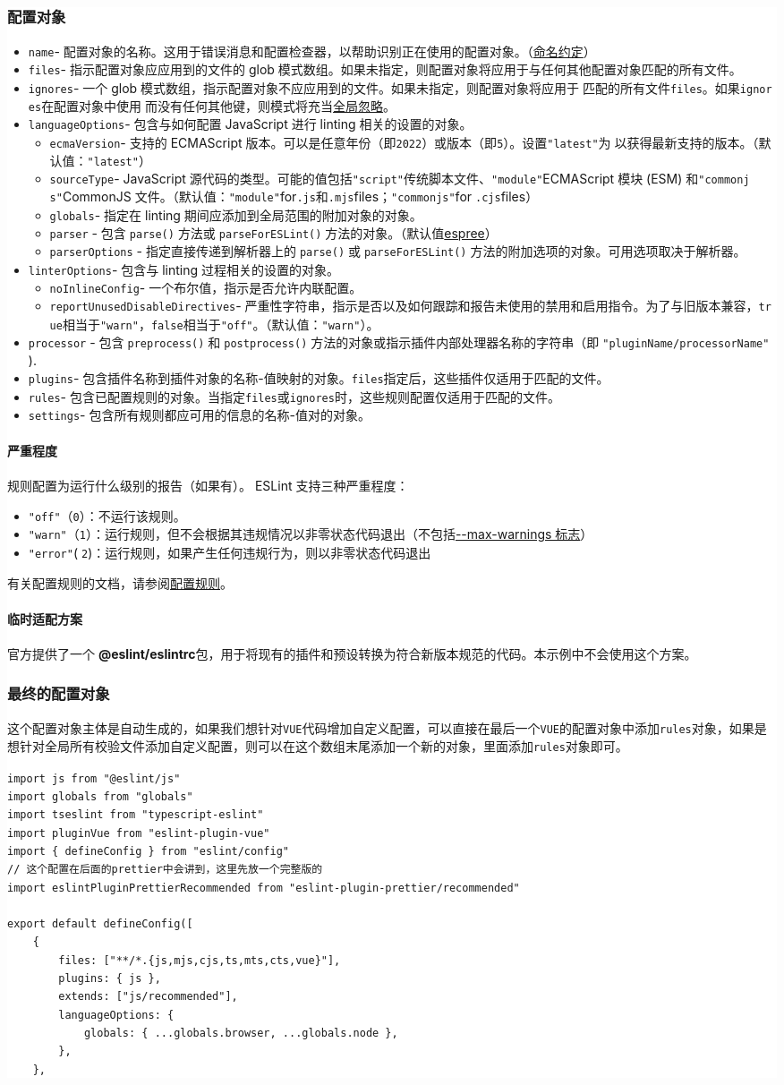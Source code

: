 ### 配置对象

- `name`- 配置对象的名称。这用于错误消息和配置检查器，以帮助识别正在使用的配置对象。（[命名约定](https://eslint.org/docs/latest/use/configure/configuration-files#configuration-naming-conventions)）
- `files`- 指示配置对象应应用到的文件的 glob 模式数组。如果未指定，则配置对象将应用于与任何其他配置对象匹配的所有文件。
- `ignores`- 一个 glob 模式数组，指示配置对象不应应用到的文件。如果未指定，则配置对象将应用于 匹配的所有文件`files`。如果`ignores`在配置对象中使用 而没有任何其他键，则模式将充当[全局忽略](https://eslint.org/docs/latest/use/configure/configuration-files#globally-ignoring-files-with-ignores)。
- `languageOptions`- 包含与如何配置 JavaScript 进行 linting 相关的设置的对象。
  - `ecmaVersion`- 支持的 ECMAScript 版本。可以是任意年份（即`2022`）或版本（即`5`）。设置`"latest"`为 以获得最新支持的版本。（默认值：`"latest"`）
  - `sourceType`- JavaScript 源代码的类型。可能的值包括`"script"`传统脚本文件、`"module"`ECMAScript 模块 (ESM) 和`"commonjs"`CommonJS 文件。（默认值：`"module"`for`.js`和`.mjs`files；`"commonjs"`for `.cjs`files）
  - `globals`- 指定在 linting 期间应添加到全局范围的附加对象的对象。
  - `parser` - 包含 `parse()` 方法或 `parseForESLint()` 方法的对象。（默认值[espree](https://github.com/eslint/espree)）
  - `parserOptions` - 指定直接传递到解析器上的 `parse()` 或 `parseForESLint()` 方法的附加选项的对象。可用选项取决于解析器。
- `linterOptions`- 包含与 linting 过程相关的设置的对象。
  - `noInlineConfig`- 一个布尔值，指示是否允许内联配置。
  - `reportUnusedDisableDirectives`- 严重性字符串，指示是否以及如何跟踪和报告未使用的禁用和启用指令。为了与旧版本兼容，`true`相当于`"warn"`，`false`相当于`"off"`。（默认值：`"warn"`）。
- `processor` - 包含 `preprocess()` 和 `postprocess()` 方法的对象或指示插件内部处理器名称的字符串（即 `"pluginName/processorName"` ).
- `plugins`- 包含插件名称到插件对象的名称-值映射的对象。`files`指定后，这些插件仅适用于匹配的文件。
- `rules`- 包含已配置规则的对象。当指定`files`或`ignores`时，这些规则配置仅适用于匹配的文件。
- `settings`- 包含所有规则都应可用的信息的名称-值对的对象。

#### 严重程度

规则配置为运行什么级别的报告（如果有）。
ESLint 支持三种严重程度：

- `"off"`（`0`）：不运行该规则。
- `"warn"`（`1`）：运行规则，但不会根据其违规情况以非零状态代码退出（不包括[--max-warnings 标志](https://eslint.org/docs/latest/use/command-line-interface#--max-warnings)）
- `"error"`( `2`)：运行规则，如果产生任何违规行为，则以非零状态代码退出

有关配置规则的文档，请参阅[配置规则](https://eslint.org/docs/latest/use/configure/rules)。

#### 临时适配方案

官方提供了一个 **@eslint/eslintrc**包，用于将现有的插件和预设转换为符合新版本规范的代码。本示例中不会使用这个方案。

### 最终的配置对象

这个配置对象主体是自动生成的，如果我们想针对`VUE`代码增加自定义配置，可以直接在最后一个`VUE`的配置对象中添加`rules`对象，如果是想针对全局所有校验文件添加自定义配置，则可以在这个数组末尾添加一个新的对象，里面添加`rules`对象即可。

```JS
import js from "@eslint/js"
import globals from "globals"
import tseslint from "typescript-eslint"
import pluginVue from "eslint-plugin-vue"
import { defineConfig } from "eslint/config"
// 这个配置在后面的prettier中会讲到，这里先放一个完整版的
import eslintPluginPrettierRecommended from "eslint-plugin-prettier/recommended"

export default defineConfig([
    {
        files: ["**/*.{js,mjs,cjs,ts,mts,cts,vue}"],
        plugins: { js },
        extends: ["js/recommended"],
        languageOptions: {
            globals: { ...globals.browser, ...globals.node },
        },
    },
```